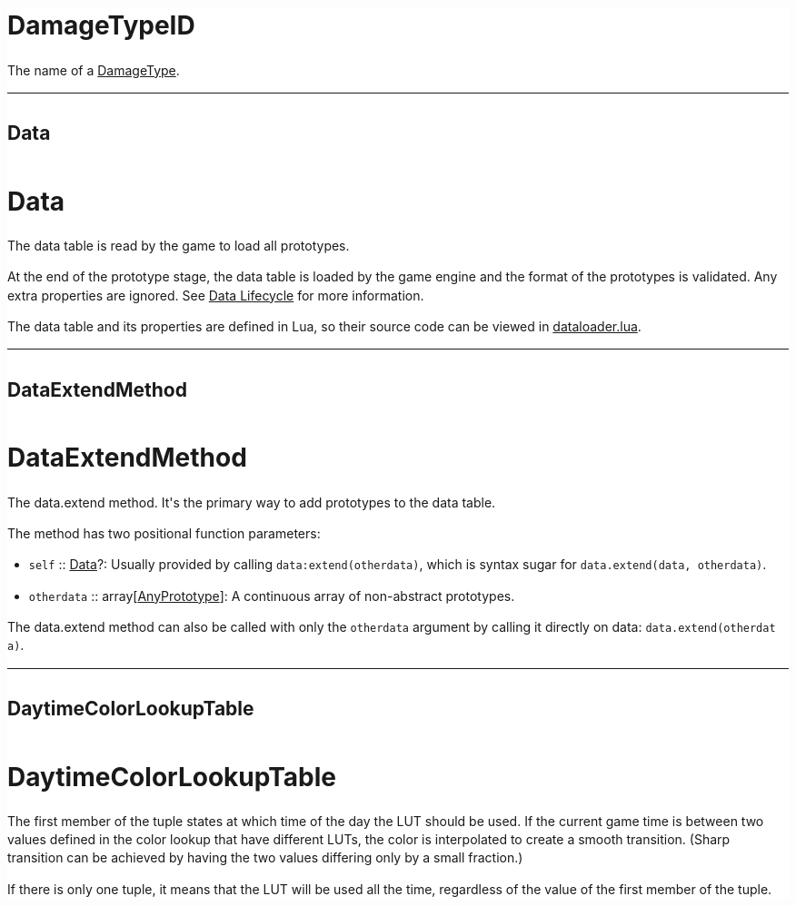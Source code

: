 # DamageTypeID

The name of a [DamageType](prototype:DamageType).

---

## Data

# Data

The data table is read by the game to load all prototypes.

At the end of the prototype stage, the data table is loaded by the game engine and the format of the prototypes is validated. Any extra properties are ignored. See [Data Lifecycle](runtime:data-lifecycle) for more information.

The data table and its properties are defined in Lua, so their source code can be viewed in [dataloader.lua](https://github.com/wube/factorio-data/blob/master/core/lualib/dataloader.lua).

---

## DataExtendMethod

# DataExtendMethod

The data.extend method. It's the primary way to add prototypes to the data table.

The method has two positional function parameters:

- `self` :: [Data](prototype:Data)?: Usually provided by calling `data:extend(otherdata)`, which is syntax sugar for `data.extend(data, otherdata)`.

- `otherdata` :: array[[AnyPrototype](prototype:AnyPrototype)]: A continuous array of non-abstract prototypes.

The data.extend method can also be called with only the `otherdata` argument by calling it directly on data: `data.extend(otherdata)`.

---

## DaytimeColorLookupTable

# DaytimeColorLookupTable

The first member of the tuple states at which time of the day the LUT should be used. If the current game time is between two values defined in the color lookup that have different LUTs, the color is interpolated to create a smooth transition. (Sharp transition can be achieved by having the two values differing only by a small fraction.)

If there is only one tuple, it means that the LUT will be used all the time, regardless of the value of the first member of the tuple.
